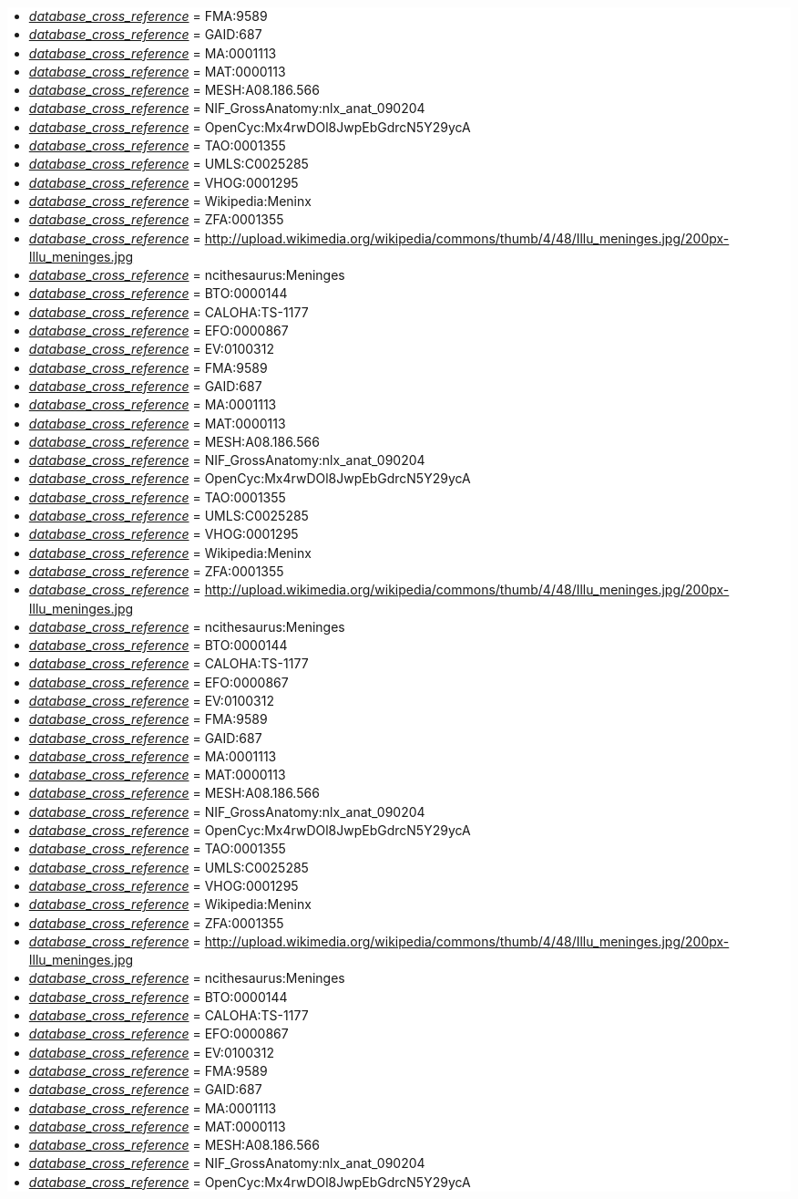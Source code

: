  * *[database_cross_reference](../../ef/oboInOwl#hasDbXref.md)* = FMA:9589
 * *[database_cross_reference](../../ef/oboInOwl#hasDbXref.md)* = GAID:687
 * *[database_cross_reference](../../ef/oboInOwl#hasDbXref.md)* = MA:0001113
 * *[database_cross_reference](../../ef/oboInOwl#hasDbXref.md)* = MAT:0000113
 * *[database_cross_reference](../../ef/oboInOwl#hasDbXref.md)* = MESH:A08.186.566
 * *[database_cross_reference](../../ef/oboInOwl#hasDbXref.md)* = NIF_GrossAnatomy:nlx_anat_090204
 * *[database_cross_reference](../../ef/oboInOwl#hasDbXref.md)* = OpenCyc:Mx4rwDOl8JwpEbGdrcN5Y29ycA
 * *[database_cross_reference](../../ef/oboInOwl#hasDbXref.md)* = TAO:0001355
 * *[database_cross_reference](../../ef/oboInOwl#hasDbXref.md)* = UMLS:C0025285
 * *[database_cross_reference](../../ef/oboInOwl#hasDbXref.md)* = VHOG:0001295
 * *[database_cross_reference](../../ef/oboInOwl#hasDbXref.md)* = Wikipedia:Meninx
 * *[database_cross_reference](../../ef/oboInOwl#hasDbXref.md)* = ZFA:0001355
 * *[database_cross_reference](../../ef/oboInOwl#hasDbXref.md)* = http://upload.wikimedia.org/wikipedia/commons/thumb/4/48/Illu_meninges.jpg/200px-Illu_meninges.jpg
 * *[database_cross_reference](../../ef/oboInOwl#hasDbXref.md)* = ncithesaurus:Meninges
 * *[database_cross_reference](../../ef/oboInOwl#hasDbXref.md)* = BTO:0000144
 * *[database_cross_reference](../../ef/oboInOwl#hasDbXref.md)* = CALOHA:TS-1177
 * *[database_cross_reference](../../ef/oboInOwl#hasDbXref.md)* = EFO:0000867
 * *[database_cross_reference](../../ef/oboInOwl#hasDbXref.md)* = EV:0100312
 * *[database_cross_reference](../../ef/oboInOwl#hasDbXref.md)* = FMA:9589
 * *[database_cross_reference](../../ef/oboInOwl#hasDbXref.md)* = GAID:687
 * *[database_cross_reference](../../ef/oboInOwl#hasDbXref.md)* = MA:0001113
 * *[database_cross_reference](../../ef/oboInOwl#hasDbXref.md)* = MAT:0000113
 * *[database_cross_reference](../../ef/oboInOwl#hasDbXref.md)* = MESH:A08.186.566
 * *[database_cross_reference](../../ef/oboInOwl#hasDbXref.md)* = NIF_GrossAnatomy:nlx_anat_090204
 * *[database_cross_reference](../../ef/oboInOwl#hasDbXref.md)* = OpenCyc:Mx4rwDOl8JwpEbGdrcN5Y29ycA
 * *[database_cross_reference](../../ef/oboInOwl#hasDbXref.md)* = TAO:0001355
 * *[database_cross_reference](../../ef/oboInOwl#hasDbXref.md)* = UMLS:C0025285
 * *[database_cross_reference](../../ef/oboInOwl#hasDbXref.md)* = VHOG:0001295
 * *[database_cross_reference](../../ef/oboInOwl#hasDbXref.md)* = Wikipedia:Meninx
 * *[database_cross_reference](../../ef/oboInOwl#hasDbXref.md)* = ZFA:0001355
 * *[database_cross_reference](../../ef/oboInOwl#hasDbXref.md)* = http://upload.wikimedia.org/wikipedia/commons/thumb/4/48/Illu_meninges.jpg/200px-Illu_meninges.jpg
 * *[database_cross_reference](../../ef/oboInOwl#hasDbXref.md)* = ncithesaurus:Meninges
 * *[database_cross_reference](../../ef/oboInOwl#hasDbXref.md)* = BTO:0000144
 * *[database_cross_reference](../../ef/oboInOwl#hasDbXref.md)* = CALOHA:TS-1177
 * *[database_cross_reference](../../ef/oboInOwl#hasDbXref.md)* = EFO:0000867
 * *[database_cross_reference](../../ef/oboInOwl#hasDbXref.md)* = EV:0100312
 * *[database_cross_reference](../../ef/oboInOwl#hasDbXref.md)* = FMA:9589
 * *[database_cross_reference](../../ef/oboInOwl#hasDbXref.md)* = GAID:687
 * *[database_cross_reference](../../ef/oboInOwl#hasDbXref.md)* = MA:0001113
 * *[database_cross_reference](../../ef/oboInOwl#hasDbXref.md)* = MAT:0000113
 * *[database_cross_reference](../../ef/oboInOwl#hasDbXref.md)* = MESH:A08.186.566
 * *[database_cross_reference](../../ef/oboInOwl#hasDbXref.md)* = NIF_GrossAnatomy:nlx_anat_090204
 * *[database_cross_reference](../../ef/oboInOwl#hasDbXref.md)* = OpenCyc:Mx4rwDOl8JwpEbGdrcN5Y29ycA
 * *[database_cross_reference](../../ef/oboInOwl#hasDbXref.md)* = TAO:0001355
 * *[database_cross_reference](../../ef/oboInOwl#hasDbXref.md)* = UMLS:C0025285
 * *[database_cross_reference](../../ef/oboInOwl#hasDbXref.md)* = VHOG:0001295
 * *[database_cross_reference](../../ef/oboInOwl#hasDbXref.md)* = Wikipedia:Meninx
 * *[database_cross_reference](../../ef/oboInOwl#hasDbXref.md)* = ZFA:0001355
 * *[database_cross_reference](../../ef/oboInOwl#hasDbXref.md)* = http://upload.wikimedia.org/wikipedia/commons/thumb/4/48/Illu_meninges.jpg/200px-Illu_meninges.jpg
 * *[database_cross_reference](../../ef/oboInOwl#hasDbXref.md)* = ncithesaurus:Meninges
 * *[database_cross_reference](../../ef/oboInOwl#hasDbXref.md)* = BTO:0000144
 * *[database_cross_reference](../../ef/oboInOwl#hasDbXref.md)* = CALOHA:TS-1177
 * *[database_cross_reference](../../ef/oboInOwl#hasDbXref.md)* = EFO:0000867
 * *[database_cross_reference](../../ef/oboInOwl#hasDbXref.md)* = EV:0100312
 * *[database_cross_reference](../../ef/oboInOwl#hasDbXref.md)* = FMA:9589
 * *[database_cross_reference](../../ef/oboInOwl#hasDbXref.md)* = GAID:687
 * *[database_cross_reference](../../ef/oboInOwl#hasDbXref.md)* = MA:0001113
 * *[database_cross_reference](../../ef/oboInOwl#hasDbXref.md)* = MAT:0000113
 * *[database_cross_reference](../../ef/oboInOwl#hasDbXref.md)* = MESH:A08.186.566
 * *[database_cross_reference](../../ef/oboInOwl#hasDbXref.md)* = NIF_GrossAnatomy:nlx_anat_090204
 * *[database_cross_reference](../../ef/oboInOwl#hasDbXref.md)* = OpenCyc:Mx4rwDOl8JwpEbGdrcN5Y29ycA